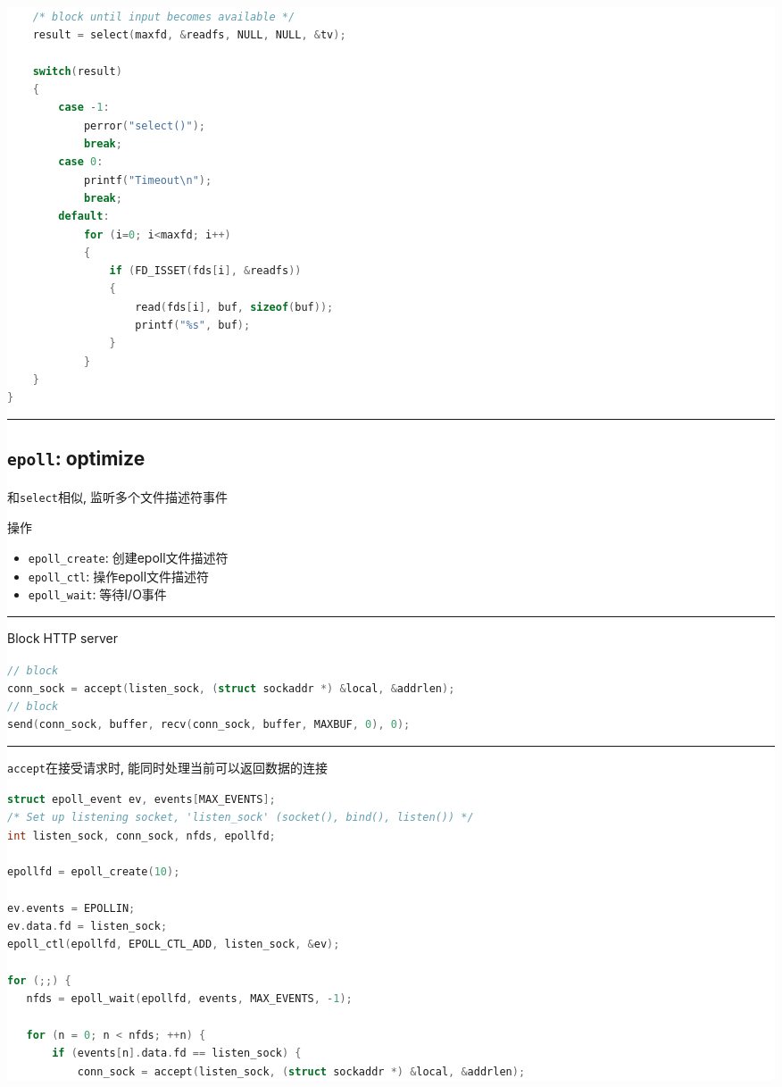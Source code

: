 ```c
    /* block until input becomes available */
    result = select(maxfd, &readfs, NULL, NULL, &tv);

    switch(result)
    {
        case -1:
            perror("select()");
            break;
        case 0:
            printf("Timeout\n");
            break;
        default:
            for (i=0; i<maxfd; i++)
            {
                if (FD_ISSET(fds[i], &readfs))
                {
                    read(fds[i], buf, sizeof(buf));
                    printf("%s", buf);
                }
            }
    }
}
```

---
## `epoll`: optimize

和`select`相似, 监听多个文件描述符事件

操作

* `epoll_create`: 创建epoll文件描述符
* `epoll_ctl`: 操作epoll文件描述符
* `epoll_wait`: 等待I/O事件

---
Block HTTP server

```c
// block
conn_sock = accept(listen_sock, (struct sockaddr *) &local, &addrlen);
// block
send(conn_sock, buffer, recv(conn_sock, buffer, MAXBUF, 0), 0);
```


---
`accept`在接受请求时, 能同时处理当前可以返回数据的连接

```c
struct epoll_event ev, events[MAX_EVENTS];
/* Set up listening socket, 'listen_sock' (socket(), bind(), listen()) */
int listen_sock, conn_sock, nfds, epollfd;

epollfd = epoll_create(10);

ev.events = EPOLLIN;
ev.data.fd = listen_sock;
epoll_ctl(epollfd, EPOLL_CTL_ADD, listen_sock, &ev);

for (;;) {
   nfds = epoll_wait(epollfd, events, MAX_EVENTS, -1);

   for (n = 0; n < nfds; ++n) {
       if (events[n].data.fd == listen_sock) {
           conn_sock = accept(listen_sock, (struct sockaddr *) &local, &addrlen);
```